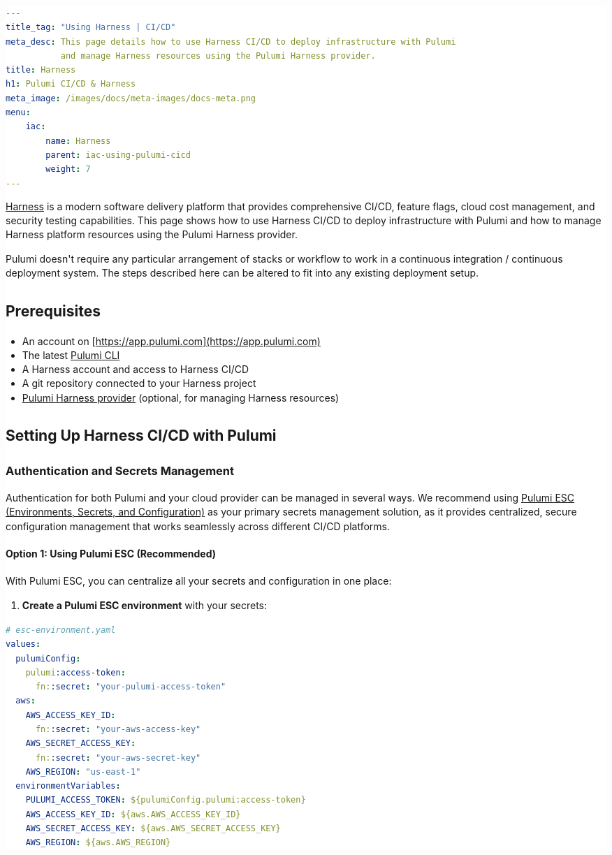 ```yaml
---
title_tag: "Using Harness | CI/CD"
meta_desc: This page details how to use Harness CI/CD to deploy infrastructure with Pulumi
           and manage Harness resources using the Pulumi Harness provider.
title: Harness
h1: Pulumi CI/CD & Harness
meta_image: /images/docs/meta-images/docs-meta.png
menu:
    iac:
        name: Harness
        parent: iac-using-pulumi-cicd
        weight: 7
---
```


[Harness](https://www.harness.io/) is a modern software delivery platform that provides comprehensive CI/CD, feature flags, cloud cost management, and security testing capabilities. This page shows how to use Harness CI/CD to deploy infrastructure with Pulumi and how to manage Harness platform resources using the Pulumi Harness provider.

Pulumi doesn't require any particular arrangement of stacks or workflow to work in a continuous integration / continuous deployment system. The steps described here can be altered to fit into any existing deployment setup.

## Prerequisites

- An account on [https://app.pulumi.com](https://app.pulumi.com)
- The latest [Pulumi CLI](/docs/install/)
- A Harness account and access to Harness CI/CD
- A git repository connected to your Harness project
- [Pulumi Harness provider](/registry/packages/harness/) (optional, for managing Harness resources)

## Setting Up Harness CI/CD with Pulumi

### Authentication and Secrets Management

Authentication for both Pulumi and your cloud provider can be managed in several ways. We recommend using [Pulumi ESC (Environments, Secrets, and Configuration)](/docs/esc/) as your primary secrets management solution, as it provides centralized, secure configuration management that works seamlessly across different CI/CD platforms.

#### Option 1: Using Pulumi ESC (Recommended)

With Pulumi ESC, you can centralize all your secrets and configuration in one place:

1. **Create a Pulumi ESC environment** with your secrets:

```yaml
# esc-environment.yaml
values:
  pulumiConfig:
    pulumi:access-token:
      fn::secret: "your-pulumi-access-token"
  aws:
    AWS_ACCESS_KEY_ID:
      fn::secret: "your-aws-access-key"
    AWS_SECRET_ACCESS_KEY:
      fn::secret: "your-aws-secret-key"
    AWS_REGION: "us-east-1"
  environmentVariables:
    PULUMI_ACCESS_TOKEN: ${pulumiConfig.pulumi:access-token}
    AWS_ACCESS_KEY_ID: ${aws.AWS_ACCESS_KEY_ID}
    AWS_SECRET_ACCESS_KEY: ${aws.AWS_SECRET_ACCESS_KEY}
    AWS_REGION: ${aws.AWS_REGION}
```